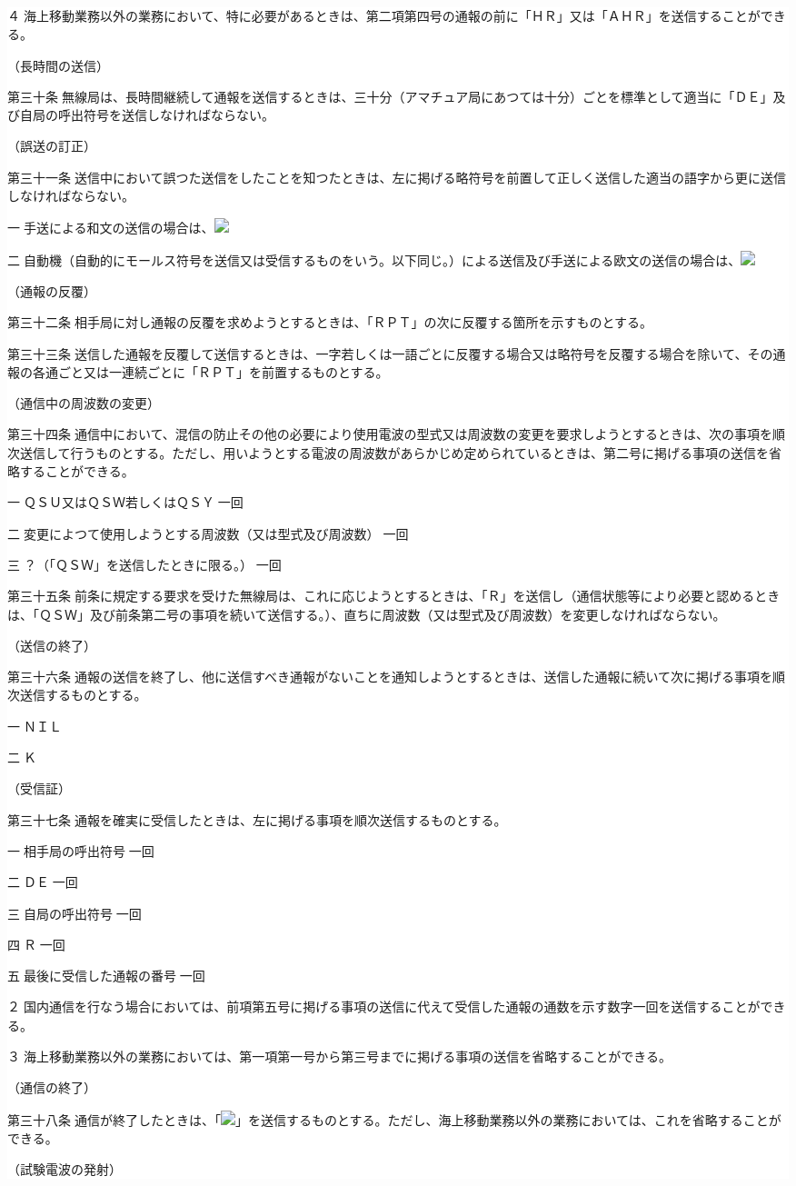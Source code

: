 ４ 海上移動業務以外の業務において、特に必要があるときは、第二項第四号の通報の前に「ＨＲ」又は「ＡＨＲ」を送信することができる。

（長時間の送信）

第三十条 無線局は、長時間継続して通報を送信するときは、三十分（アマチュア局にあつては十分）ごとを標準として適当に「ＤＥ」及び自局の呼出符号を送信しなければならない。

（誤送の訂正）

第三十一条 送信中において誤つた送信をしたことを知つたときは、左に掲げる略符号を前置して正しく送信した適当の語字から更に送信しなければならない。

一 手送による和文の送信の場合は、![](/./pict/2JH00000021306.jpg)

二 自動機（自動的にモールス符号を送信又は受信するものをいう。以下同じ。）による送信及び手送による欧文の送信の場合は、![](/./pict/2JH00000021307.jpg)

（通報の反覆）

第三十二条 相手局に対し通報の反覆を求めようとするときは、「ＲＰＴ」の次に反覆する箇所を示すものとする。

第三十三条 送信した通報を反覆して送信するときは、一字若しくは一語ごとに反覆する場合又は略符号を反覆する場合を除いて、その通報の各通ごと又は一連続ごとに「ＲＰＴ」を前置するものとする。

（通信中の周波数の変更）

第三十四条 通信中において、混信の防止その他の必要により使用電波の型式又は周波数の変更を要求しようとするときは、次の事項を順次送信して行うものとする。ただし、用いようとする電波の周波数があらかじめ定められているときは、第二号に掲げる事項の送信を省略することができる。

一 ＱＳＵ又はＱＳＷ若しくはＱＳＹ 一回

二 変更によつて使用しようとする周波数（又は型式及び周波数） 一回

三 ？（「ＱＳＷ」を送信したときに限る。） 一回

第三十五条 前条に規定する要求を受けた無線局は、これに応じようとするときは、「Ｒ」を送信し（通信状態等により必要と認めるときは、「ＱＳＷ」及び前条第二号の事項を続いて送信する。）、直ちに周波数（又は型式及び周波数）を変更しなければならない。

（送信の終了）

第三十六条 通報の送信を終了し、他に送信すべき通報がないことを通知しようとするときは、送信した通報に続いて次に掲げる事項を順次送信するものとする。

一 ＮＩＬ

二 Ｋ

（受信証）

第三十七条 通報を確実に受信したときは、左に掲げる事項を順次送信するものとする。

一 相手局の呼出符号 一回

二 ＤＥ 一回

三 自局の呼出符号 一回

四 Ｒ 一回

五 最後に受信した通報の番号 一回

２ 国内通信を行なう場合においては、前項第五号に掲げる事項の送信に代えて受信した通報の通数を示す数字一回を送信することができる。

３ 海上移動業務以外の業務においては、第一項第一号から第三号までに掲げる事項の送信を省略することができる。

（通信の終了）

第三十八条 通信が終了したときは、「![](/./pict/2JH00000021308.jpg)」を送信するものとする。ただし、海上移動業務以外の業務においては、これを省略することができる。

（試験電波の発射）
